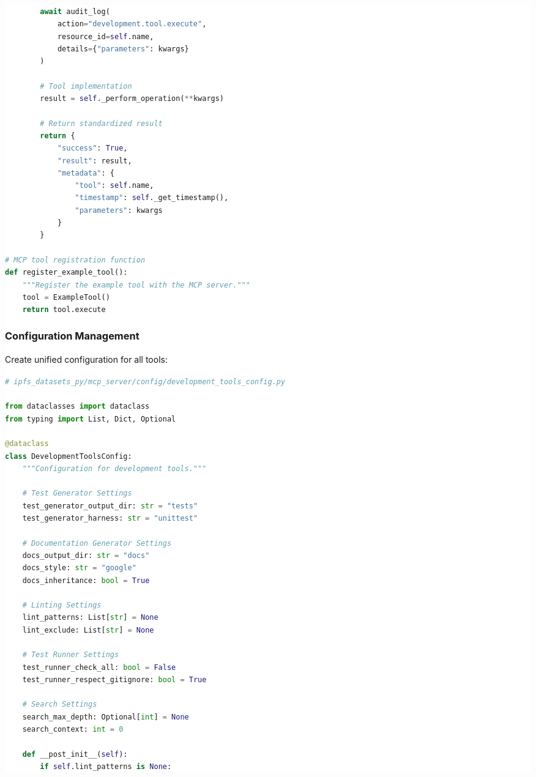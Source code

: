 ```python
        await audit_log(
            action="development.tool.execute",
            resource_id=self.name,
            details={"parameters": kwargs}
        )
        
        # Tool implementation
        result = self._perform_operation(**kwargs)
        
        # Return standardized result
        return {
            "success": True,
            "result": result,
            "metadata": {
                "tool": self.name,
                "timestamp": self._get_timestamp(),
                "parameters": kwargs
            }
        }

# MCP tool registration function
def register_example_tool():
    """Register the example tool with the MCP server."""
    tool = ExampleTool()
    return tool.execute
```

### Configuration Management
Create unified configuration for all tools:

```python
# ipfs_datasets_py/mcp_server/config/development_tools_config.py

from dataclasses import dataclass
from typing import List, Dict, Optional

@dataclass
class DevelopmentToolsConfig:
    """Configuration for development tools."""
    
    # Test Generator Settings
    test_generator_output_dir: str = "tests"
    test_generator_harness: str = "unittest"
    
    # Documentation Generator Settings
    docs_output_dir: str = "docs"
    docs_style: str = "google"
    docs_inheritance: bool = True
    
    # Linting Settings
    lint_patterns: List[str] = None
    lint_exclude: List[str] = None
    
    # Test Runner Settings
    test_runner_check_all: bool = False
    test_runner_respect_gitignore: bool = True
    
    # Search Settings
    search_max_depth: Optional[int] = None
    search_context: int = 0
    
    def __post_init__(self):
        if self.lint_patterns is None:
```